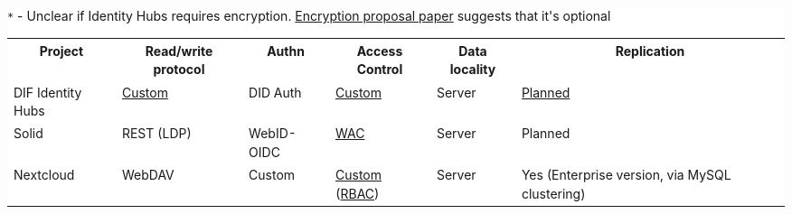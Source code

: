 `*` - Unclear if Identity Hubs requires encryption. [Encryption proposal paper](https://github.com/decentralized-identity/papers/blob/master/Hub%20Encryption%20Proposal%20-%20Draft%201.pdf) suggests that it's optional

<table>
  <tr>
   <th>Project
   </th>
   <th>Read/write protocol
   </th>
   <th>Authn
   </th>
   <th>Access Control
   </th>
   <th>Data locality
   </th>
   <th>Replication
   </th>
  </tr>
  <tr>
   <td>DIF Identity Hubs
   </td>
   <td><a href="https://github.com/decentralized-identity/identity-hub/blob/master/explainer.md#api">Custom</a>
   </td>
   <td>DID Auth
   </td>
   <td><a href="https://github.com/decentralized-identity/identity-hub/blob/master/docs/permissions.md">Custom</a>
   </td>
   <td>Server
   </td>
   <td><a href="https://hackmd.io/OInEIRLxQY2s48tze0E7IQ">Planned</a>
   </td>
  </tr>
  <tr>
   <td>Solid
   </td>
   <td>REST (LDP)
   </td>
   <td>WebID-OIDC
   </td>
   <td><a href="https://github.com/solid/web-access-control-spec">WAC</a>
   </td>
   <td>Server
   </td>
   <td>Planned
   </td>
  </tr>
  <tr>
   <td>Nextcloud
   </td>
   <td>WebDAV
   </td>
   <td>Custom
   </td>
   <td><a href="https://docs.nextcloud.com/server/stable/admin_manual/file_workflows/access_control.html">Custom</a> (<a href="https://en.wikipedia.org/wiki/Role-based_access_control">RBAC</a>)
   </td>
   <td>Server
   </td>
   <td>Yes (Enterprise version, via MySQL clustering)
   </td>
  </tr>